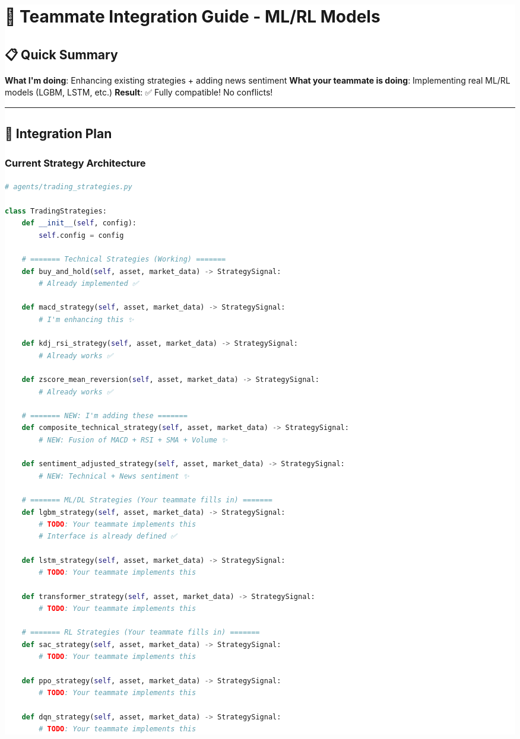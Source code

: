 # 🤝 Teammate Integration Guide - ML/RL Models

## 📋 Quick Summary

**What I'm doing**: Enhancing existing strategies + adding news sentiment
**What your teammate is doing**: Implementing real ML/RL models (LGBM, LSTM, etc.)
**Result**: ✅ Fully compatible! No conflicts!

---

## 🔄 Integration Plan

### Current Strategy Architecture

```python
# agents/trading_strategies.py

class TradingStrategies:
    def __init__(self, config):
        self.config = config
    
    # ======= Technical Strategies (Working) =======
    def buy_and_hold(self, asset, market_data) -> StrategySignal:
        # Already implemented ✅
    
    def macd_strategy(self, asset, market_data) -> StrategySignal:
        # I'm enhancing this ✨
    
    def kdj_rsi_strategy(self, asset, market_data) -> StrategySignal:
        # Already works ✅
    
    def zscore_mean_reversion(self, asset, market_data) -> StrategySignal:
        # Already works ✅
    
    # ======= NEW: I'm adding these =======
    def composite_technical_strategy(self, asset, market_data) -> StrategySignal:
        # NEW: Fusion of MACD + RSI + SMA + Volume ✨
    
    def sentiment_adjusted_strategy(self, asset, market_data) -> StrategySignal:
        # NEW: Technical + News sentiment ✨
    
    # ======= ML/DL Strategies (Your teammate fills in) =======
    def lgbm_strategy(self, asset, market_data) -> StrategySignal:
        # TODO: Your teammate implements this
        # Interface is already defined ✅
    
    def lstm_strategy(self, asset, market_data) -> StrategySignal:
        # TODO: Your teammate implements this
    
    def transformer_strategy(self, asset, market_data) -> StrategySignal:
        # TODO: Your teammate implements this
    
    # ======= RL Strategies (Your teammate fills in) =======
    def sac_strategy(self, asset, market_data) -> StrategySignal:
        # TODO: Your teammate implements this
    
    def ppo_strategy(self, asset, market_data) -> StrategySignal:
        # TODO: Your teammate implements this
    
    def dqn_strategy(self, asset, market_data) -> StrategySignal:
        # TODO: Your teammate implements this
```